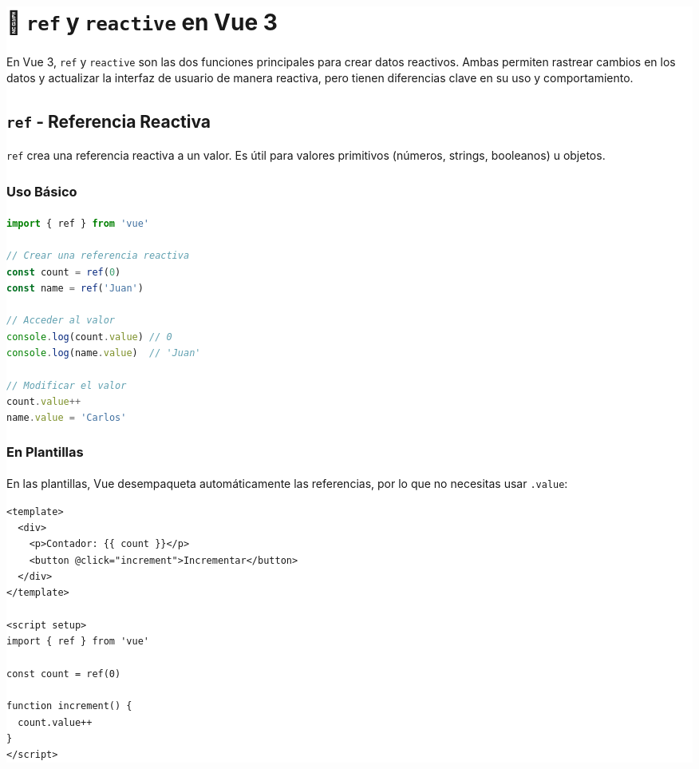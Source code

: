 # 🔄 `ref` y `reactive` en Vue 3

En Vue 3, `ref` y `reactive` son las dos funciones principales para crear datos reactivos. Ambas permiten rastrear cambios en los datos y actualizar la interfaz de usuario de manera reactiva, pero tienen diferencias clave en su uso y comportamiento.

## `ref` - Referencia Reactiva

`ref` crea una referencia reactiva a un valor. Es útil para valores primitivos (números, strings, booleanos) u objetos.

### Uso Básico

```javascript
import { ref } from 'vue'

// Crear una referencia reactiva
const count = ref(0)
const name = ref('Juan')

// Acceder al valor
console.log(count.value) // 0
console.log(name.value)  // 'Juan'

// Modificar el valor
count.value++
name.value = 'Carlos'
```

### En Plantillas

En las plantillas, Vue desempaqueta automáticamente las referencias, por lo que no necesitas usar `.value`:

```vue
<template>
  <div>
    <p>Contador: {{ count }}</p>
    <button @click="increment">Incrementar</button>
  </div>
</template>

<script setup>
import { ref } from 'vue'

const count = ref(0)

function increment() {
  count.value++
}
</script>
```
